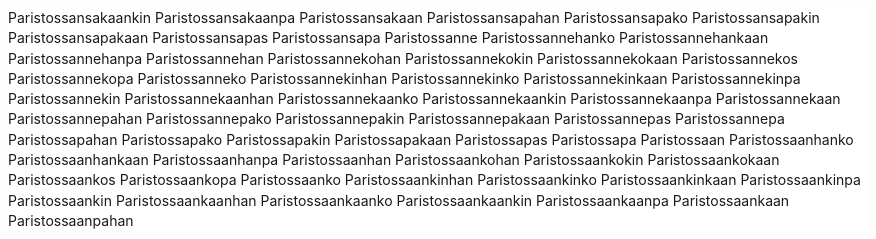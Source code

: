 Paristossansakaankin
Paristossansakaanpa
Paristossansakaan
Paristossansapahan
Paristossansapako
Paristossansapakin
Paristossansapakaan
Paristossansapas
Paristossansapa
Paristossanne
Paristossannehanko
Paristossannehankaan
Paristossannehanpa
Paristossannehan
Paristossannekohan
Paristossannekokin
Paristossannekokaan
Paristossannekos
Paristossannekopa
Paristossanneko
Paristossannekinhan
Paristossannekinko
Paristossannekinkaan
Paristossannekinpa
Paristossannekin
Paristossannekaanhan
Paristossannekaanko
Paristossannekaankin
Paristossannekaanpa
Paristossannekaan
Paristossannepahan
Paristossannepako
Paristossannepakin
Paristossannepakaan
Paristossannepas
Paristossannepa
Paristossapahan
Paristossapako
Paristossapakin
Paristossapakaan
Paristossapas
Paristossapa
Paristossaan
Paristossaanhanko
Paristossaanhankaan
Paristossaanhanpa
Paristossaanhan
Paristossaankohan
Paristossaankokin
Paristossaankokaan
Paristossaankos
Paristossaankopa
Paristossaanko
Paristossaankinhan
Paristossaankinko
Paristossaankinkaan
Paristossaankinpa
Paristossaankin
Paristossaankaanhan
Paristossaankaanko
Paristossaankaankin
Paristossaankaanpa
Paristossaankaan
Paristossaanpahan